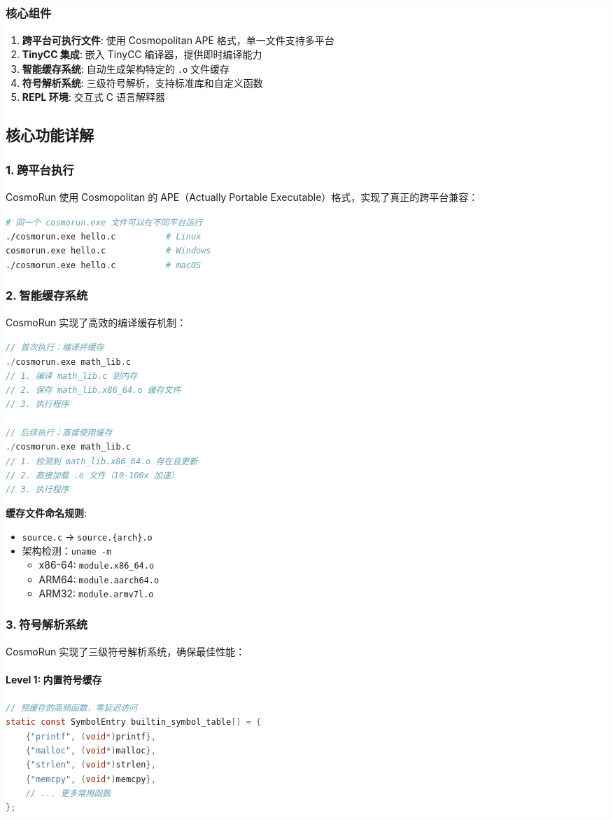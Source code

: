 ### 核心组件

1. **跨平台可执行文件**: 使用 Cosmopolitan APE 格式，单一文件支持多平台
2. **TinyCC 集成**: 嵌入 TinyCC 编译器，提供即时编译能力
3. **智能缓存系统**: 自动生成架构特定的 `.o` 文件缓存
4. **符号解析系统**: 三级符号解析，支持标准库和自定义函数
5. **REPL 环境**: 交互式 C 语言解释器

## 核心功能详解

### 1. 跨平台执行

CosmoRun 使用 Cosmopolitan 的 APE（Actually Portable Executable）格式，实现了真正的跨平台兼容：

```bash
# 同一个 cosmorun.exe 文件可以在不同平台运行
./cosmorun.exe hello.c          # Linux
cosmorun.exe hello.c            # Windows  
./cosmorun.exe hello.c          # macOS
```

### 2. 智能缓存系统

CosmoRun 实现了高效的编译缓存机制：

```c
// 首次执行：编译并缓存
./cosmorun.exe math_lib.c
// 1. 编译 math_lib.c 到内存
// 2. 保存 math_lib.x86_64.o 缓存文件
// 3. 执行程序

// 后续执行：直接使用缓存
./cosmorun.exe math_lib.c
// 1. 检测到 math_lib.x86_64.o 存在且更新
// 2. 直接加载 .o 文件（10-100x 加速）
// 3. 执行程序
```

**缓存文件命名规则**:
- `source.c` → `source.{arch}.o`
- 架构检测：`uname -m`
  - x86-64: `module.x86_64.o`
  - ARM64: `module.aarch64.o`
  - ARM32: `module.armv7l.o`

### 3. 符号解析系统

CosmoRun 实现了三级符号解析系统，确保最佳性能：

#### Level 1: 内置符号缓存
```c
// 预缓存的高频函数，零延迟访问
static const SymbolEntry builtin_symbol_table[] = {
    {"printf", (void*)printf},
    {"malloc", (void*)malloc},
    {"strlen", (void*)strlen},
    {"memcpy", (void*)memcpy},
    // ... 更多常用函数
};
```
